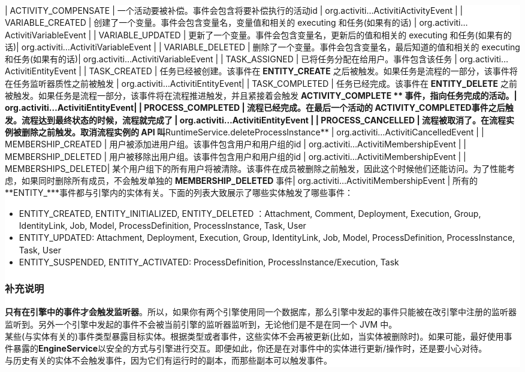 | ACTIVITY_COMPENSATE | 一个活动要被补偿。事件会包含将要补偿执行的活动id | org.activiti…​ActivitiActivityEvent |
| VARIABLE_CREATED | 创建了一个变量。事件会包含变量名，变量值和相关的 executing 和任务(如果有的话) | org.activiti…​ActivitiVariableEvent |
| VARIABLE_UPDATED | 更新了一个变量。事件会包含变量名，更新后的值和相关的 executing 和任务(如果有的话)| org.activiti…​ActivitiVariableEvent |
| VARIABLE_DELETED | 删除了一个变量。事件会包含变量名，最后知道的值和相关的 executing 和任务(如果有的话)| org.activiti…​ActivitiVariableEvent |
| TASK_ASSIGNED | 已将任务分配在给用户。事件包含该任务 | org.activiti…​ActivitiEntityEvent |
| TASK_CREATED  | 任务已经被创建。该事件在 **ENTITY_CREATE** 之后被触发。如果任务是流程的一部分，该事件将在任务监听器质性之前被触发 | org.activiti…​ActivitiEntityEvent|
| TASK_COMPLETED | 任务已经完成。该事件在 **ENTITY_DELETE** 之前被触发。如果任务是流程一部分，该事件将在流程推进触发，并且紧接着会触发 **ACTIVITY_COMPLETE ** 事件，指向任务完成的活动。| org.activiti…​ActivitiEntityEvent|
| PROCESS_COMPLETED | 流程已经完成。在最后一个活动的 **ACTIVITY_COMPLETED**事件之后触发。流程达到最终状态的时候，流程就完成了 | org.activiti…​ActivitiEntityEvent |
| PROCESS_CANCELLED | 流程被取消了。在流程实例被删除之前触发。取消流程实例的 API 叫**RuntimeService.deleteProcessInstance** | org.activiti…​ActivitiCancelledEvent |
| MEMBERSHIP_CREATED | 用户被添加进用户组。该事件包含用户和用户组的id | org.activiti…​ActivitiMembershipEvent |
| MEMBERSHIP_DELETED | 用户被移除出用户组。该事件包含用户和用户组的id | org.activiti…​ActivitiMembershipEvent |
| MEMBERSHIPS_DELETED| 某个用户组下的所有用户将被清除。该事件在成员被删除之前触发，因此这个时候他们还能访问。为了性能考虑，如果同时删除所有成员，不会触发单独的 **MEMBERSHIP_DELETED** 事件| org.activiti…​ActivitiMembershipEvent |
所有的**ENTITY_\***事件都与引擎内的实体有关。下面的列表大致展示了哪些实体触发了哪些事件：
- ENTITY_CREATED, ENTITY_INITIALIZED, ENTITY_DELETED ：Attachment, Comment, Deployment, Execution, Group, IdentityLink, Job, Model, ProcessDefinition, ProcessInstance, Task, User
- ENTITY_UPDATED: Attachment, Deployment, Execution, Group, IdentityLink, Job, Model, ProcessDefinition, ProcessInstance, Task, User
- ENTITY_SUSPENDED, ENTITY_ACTIVATED: ProcessDefinition, ProcessInstance/Execution, Task
### 补充说明
**只有在引擎中的事件才会触发监听器**。所以，如果你有两个引擎使用同一个数据库，那么引擎中发起的事件只能被在改引擎中注册的监听器监听到。另外一个引擎中发起的事件不会被当前引擎的监听器监听到，无论他们是不是在同一个 JVM 中。  
某些(与实体有关的)事件类型暴露目标实体。根据类型或者事件，这些实体不会再被更新(比如，当实体被删除时)。如果可能，最好使用事件暴露的**EngineService**以安全的方式与引擎进行交互。即便如此，你还是在对事件中的实体进行更新/操作时，还是要小心对待。  
与历史有关的实体不会触发事件，因为它们有运行时的副本，而那些副本可以触发事件。